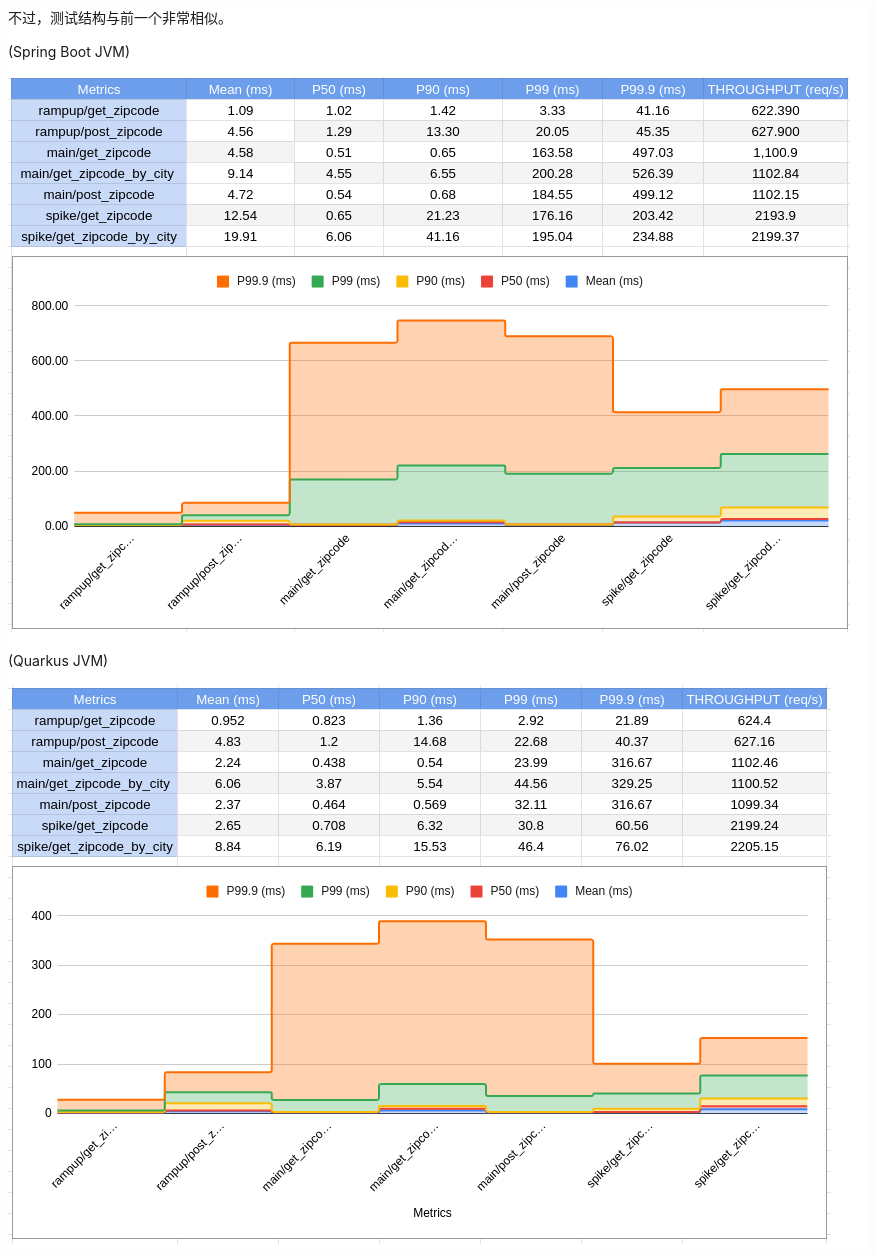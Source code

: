 不过，测试结构与前一个非常相似。

(Spring Boot JVM)

<img src="../assets/img_11.png">

(Quarkus JVM)

<img src="../assets/img_12.png">